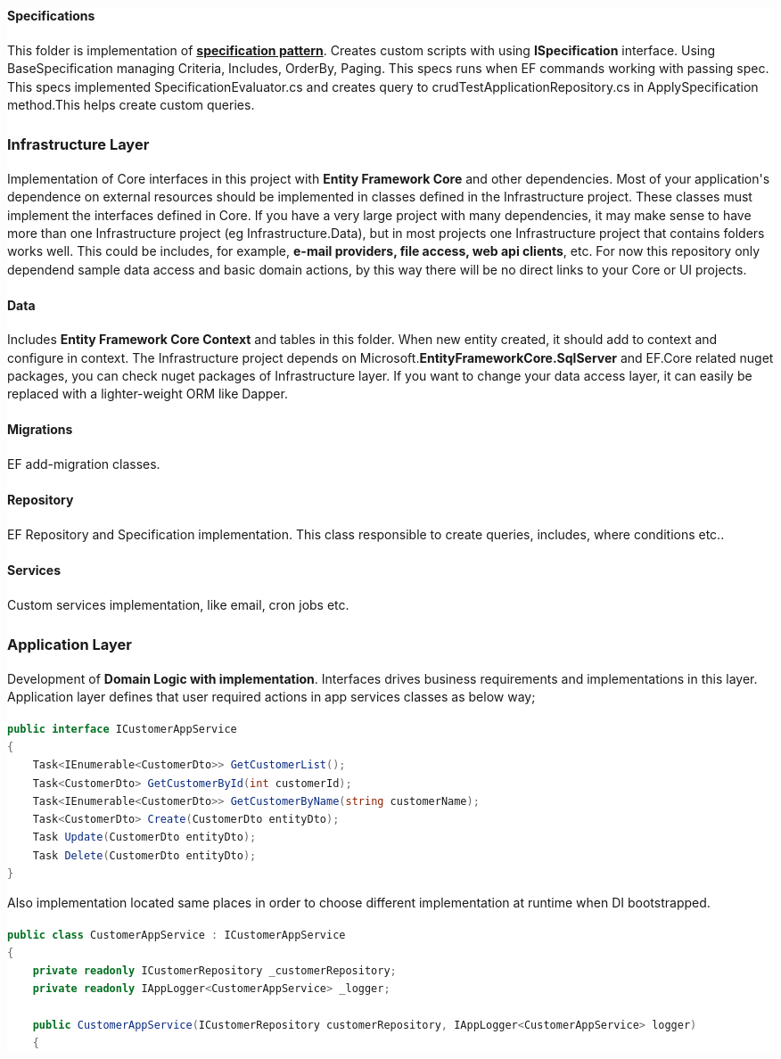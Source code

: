 #### Specifications
This folder is implementation of **[specification pattern](https://en.wikipedia.org/wiki/Specification_pattern)**. Creates custom scripts with using **ISpecification** interface. Using BaseSpecification managing Criteria, Includes, OrderBy, Paging.
This specs runs when EF commands working with passing spec. This specs implemented SpecificationEvaluator.cs and creates query to crudTestApplicationRepository.cs in ApplySpecification method.This helps create custom queries.

### Infrastructure Layer
Implementation of Core interfaces in this project with **Entity Framework Core** and other dependencies.
Most of your application's dependence on external resources should be implemented in classes defined in the Infrastructure project. These classes must implement the interfaces defined in Core. If you have a very large project with many dependencies, it may make sense to have more than one Infrastructure project (eg Infrastructure.Data), but in most projects one Infrastructure project that contains folders works well.
This could be includes, for example, **e-mail providers, file access, web api clients**, etc. For now this repository only dependend sample data access and basic domain actions, by this way there will be no direct links to your Core or UI projects.

#### Data
Includes **Entity Framework Core Context** and tables in this folder. When new entity created, it should add to context and configure in context.
The Infrastructure project depends on Microsoft.**EntityFrameworkCore.SqlServer** and EF.Core related nuget packages, you can check nuget packages of Infrastructure layer. If you want to change your data access layer, it can easily be replaced with a lighter-weight ORM like Dapper. 

#### Migrations
EF add-migration classes.
#### Repository
EF Repository and Specification implementation. This class responsible to create queries, includes, where conditions etc..
#### Services
Custom services implementation, like email, cron jobs etc.

### Application Layer
Development of **Domain Logic with implementation**. Interfaces drives business requirements and implementations in this layer.
Application layer defines that user required actions in app services classes as below way;

```csharp
public interface ICustomerAppService
{
    Task<IEnumerable<CustomerDto>> GetCustomerList();
    Task<CustomerDto> GetCustomerById(int customerId);
    Task<IEnumerable<CustomerDto>> GetCustomerByName(string customerName);
    Task<CustomerDto> Create(CustomerDto entityDto);
    Task Update(CustomerDto entityDto);
    Task Delete(CustomerDto entityDto);
}
```
Also implementation located same places in order to choose different implementation at runtime when DI bootstrapped.
```csharp
public class CustomerAppService : ICustomerAppService
{
    private readonly ICustomerRepository _customerRepository;
    private readonly IAppLogger<CustomerAppService> _logger;

    public CustomerAppService(ICustomerRepository customerRepository, IAppLogger<CustomerAppService> logger)
    {
```